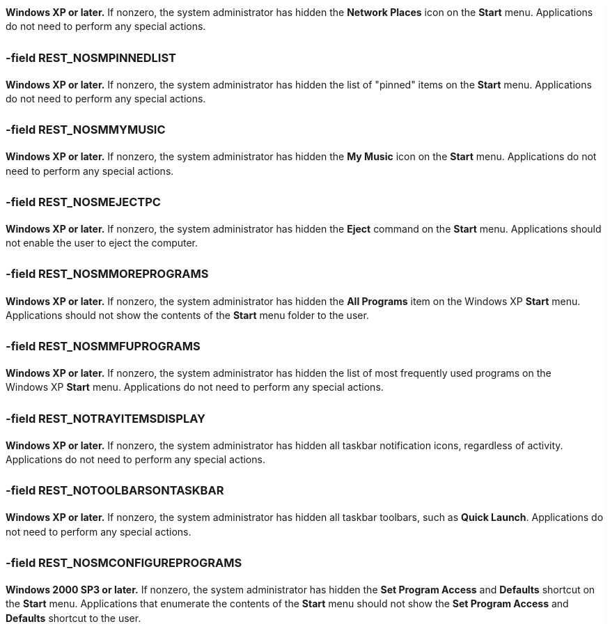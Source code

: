 <b>Windows XP or later.</b> If nonzero, the system administrator has hidden the <b>Network Places</b> icon on the <b>Start</b> menu. Applications do not need to perform any special actions.


### -field REST_NOSMPINNEDLIST

<b>Windows XP or later.</b> If nonzero, the system administrator has hidden the list of "pinned" items on the <b>Start</b> menu. Applications do not need to perform any special actions.


### -field REST_NOSMMYMUSIC

<b>Windows XP or later.</b> If nonzero, the system administrator has hidden the <b>My Music</b> icon on the <b>Start</b> menu. Applications do not need to perform any special actions.


### -field REST_NOSMEJECTPC

<b>Windows XP or later.</b> If nonzero, the system administrator has hidden the <b>Eject</b> command on the <b>Start</b> menu. Applications should not enable the user to eject the computer.


### -field REST_NOSMMOREPROGRAMS

<b>
              Windows XP or later.</b> If nonzero, the system administrator has hidden the <b>All Programs</b> item on the Windows XP <b>Start</b> menu. Applications should not show the contents of the <b>Start</b> menu folder to the user.


### -field REST_NOSMMFUPROGRAMS

<b>
              Windows XP or later.</b> If nonzero, the system administrator has hidden the list of most frequently used programs on the Windows XP <b>Start</b> menu. Applications do not need to perform any special actions.


### -field REST_NOTRAYITEMSDISPLAY

<b>Windows XP or later.</b> If nonzero, the system administrator has hidden all taskbar notification icons, regardless of activity. Applications do not need to perform any special actions.


### -field REST_NOTOOLBARSONTASKBAR

<b>Windows XP or later.</b> If nonzero, the system administrator has hidden all taskbar toolbars, such as <b>Quick Launch</b>. Applications do not need to perform any special actions.


### -field REST_NOSMCONFIGUREPROGRAMS

<b>
              Windows 2000 SP3 or later.</b> If nonzero, the system administrator has hidden the <b>Set Program Access</b> and <b>Defaults</b> shortcut on the <b>Start</b> menu. Applications that enumerate the contents of the <b>Start</b> menu should not show the <b>Set Program Access</b> and <b>Defaults</b> shortcut to the user.
